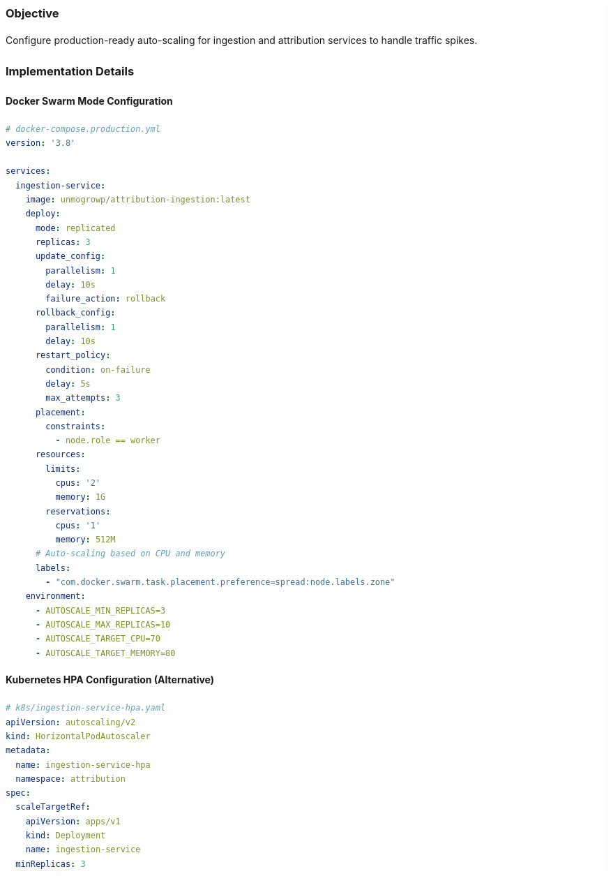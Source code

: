### Objective
Configure production-ready auto-scaling for ingestion and attribution services to handle traffic spikes.

### Implementation Details

#### Docker Swarm Mode Configuration

```yaml
# docker-compose.production.yml
version: '3.8'

services:
  ingestion-service:
    image: unmogrowp/attribution-ingestion:latest
    deploy:
      mode: replicated
      replicas: 3
      update_config:
        parallelism: 1
        delay: 10s
        failure_action: rollback
      rollback_config:
        parallelism: 1
        delay: 10s
      restart_policy:
        condition: on-failure
        delay: 5s
        max_attempts: 3
      placement:
        constraints:
          - node.role == worker
      resources:
        limits:
          cpus: '2'
          memory: 1G
        reservations:
          cpus: '1'
          memory: 512M
      # Auto-scaling based on CPU and memory
      labels:
        - "com.docker.swarm.task.placement.preference=spread:node.labels.zone"
    environment:
      - AUTOSCALE_MIN_REPLICAS=3
      - AUTOSCALE_MAX_REPLICAS=10
      - AUTOSCALE_TARGET_CPU=70
      - AUTOSCALE_TARGET_MEMORY=80
```

#### Kubernetes HPA Configuration (Alternative)

```yaml
# k8s/ingestion-service-hpa.yaml
apiVersion: autoscaling/v2
kind: HorizontalPodAutoscaler
metadata:
  name: ingestion-service-hpa
  namespace: attribution
spec:
  scaleTargetRef:
    apiVersion: apps/v1
    kind: Deployment
    name: ingestion-service
  minReplicas: 3
```